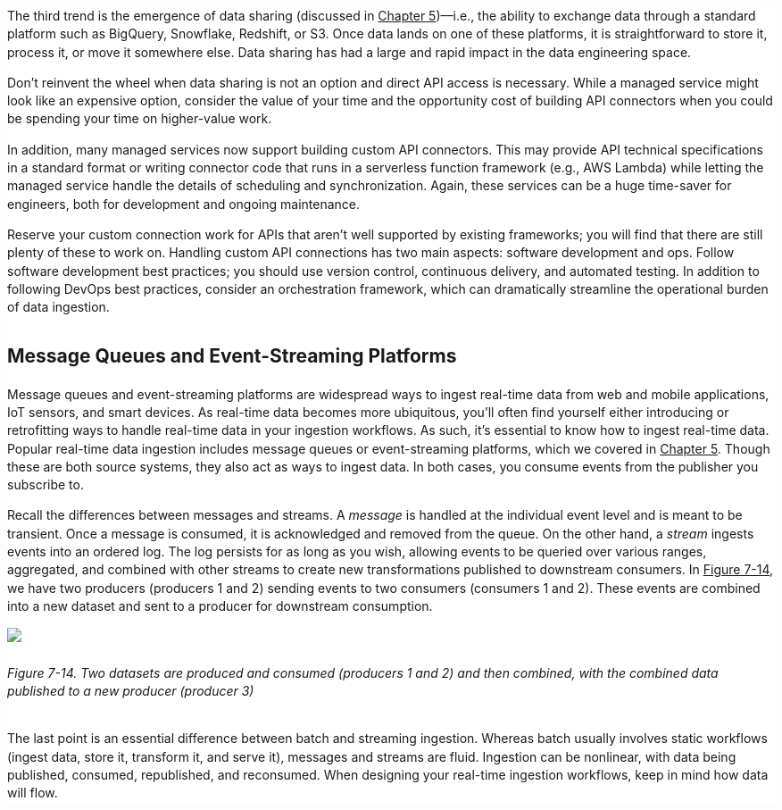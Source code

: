 The third trend is the emergence of data sharing (discussed in [Chapter 5](https://learning.oreilly.com/library/view/fundamentals-of-data/9781098108298/ch05.html#data_generation_in_source_systems))—i.e., the ability to exchange data through a standard platform such as BigQuery, Snowflake, Redshift, or S3. Once data lands on one of these platforms, it is straightforward to store it, process it, or move it somewhere else. Data sharing has had a large and rapid impact in the data engineering space.

Don’t reinvent the wheel when data sharing is not an option and direct API access is necessary. While a managed service might look like an expensive option, consider the value of your time and the opportunity cost of building API connectors when you could be spending your time on higher-value work.

In addition, many managed services now support building custom API connectors. This may provide API technical specifications in a standard format or writing connector code that runs in a serverless function framework (e.g., AWS Lambda) while letting the managed service handle the details of scheduling and synchronization. Again, these services can be a huge time-saver for engineers, both for development and ongoing maintenance.

Reserve your custom connection work for APIs that aren’t well supported by existing frameworks; you will find that there are still plenty of these to work on. Handling custom API connections has two main aspects: software development and ops. Follow software development best practices; you should use version control, continuous delivery, and automated testing. In addition to following DevOps best practices, consider an orchestration framework, which can dramatically streamline the operational burden of data ingestion.

## Message Queues and Event-Streaming Platforms

Message queues and event-streaming platforms are widespread ways to ingest real-time data from web and mobile applications, IoT sensors, and smart devices. As real-time data becomes more ubiquitous, you’ll often find yourself either introducing or retrofitting ways to handle real-time data in your ingestion workflows. As such, it’s essential to know how to ingest real-time data. Popular real-time data ingestion includes message queues or event-streaming platforms, which we covered in [Chapter 5](https://learning.oreilly.com/library/view/fundamentals-of-data/9781098108298/ch05.html#data_generation_in_source_systems). Though these are both source systems, they also act as ways to ingest data. In both cases, you consume events from the publisher you subscribe to.

Recall the differences between messages and streams. A _message_ is handled at the individual event level and is meant to be transient. Once a message is consumed, it is acknowledged and removed from the queue. On the other hand, a _stream_ ingests events into an ordered log. The log persists for as long as you wish, allowing events to be queried over various ranges, aggregated, and combined with other streams to create new transformations published to downstream consumers. In [Figure 7-14](https://learning.oreilly.com/library/view/fundamentals-of-data/9781098108298/ch07.html#two_datasets_are_produced_and_consumed), we have two producers (producers 1 and 2) sending events to two consumers (consumers 1 and 2). These events are combined into a new dataset and sent to a producer for downstream consumption.

![](https://learning.oreilly.com/api/v2/epubs/urn:orm:book:9781098108298/files/assets/fode_0714.png)

###### Figure 7-14. Two datasets are produced and consumed (producers 1 and 2) and then combined, with the combined data published to a new producer (producer 3)

The last point is an essential difference between batch and streaming ingestion. Whereas batch usually involves static workflows (ingest data, store it, transform it, and serve it), messages and streams are fluid. Ingestion can be nonlinear, with data being published, consumed, republished, and reconsumed. When designing your real-time ingestion workflows, keep in mind how data will flow.
